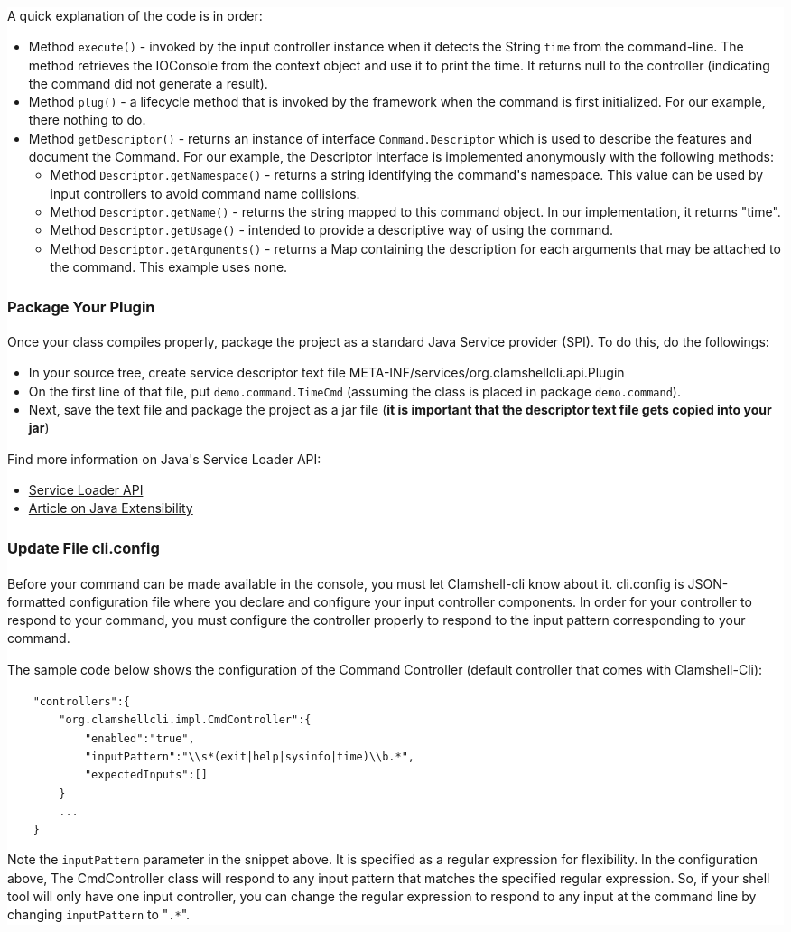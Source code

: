 A quick explanation of the code is in order:
  * Method `execute()` - invoked by the input controller instance when it detects the String `time` from the command-line.  The method retrieves the IOConsole from the context object and use it to print the time.  It returns null to the controller (indicating the command did not generate a result).
  * Method `plug()` - a lifecycle method that is invoked by the framework when the command is first initialized.  For our example, there nothing to do.
  * Method `getDescriptor()` - returns an instance of interface `Command.Descriptor` which is used to describe the features and document the Command.  For our example, the Descriptor interface is implemented anonymously with the following methods:
    * Method `Descriptor.getNamespace()` - returns a string identifying the command's namespace.  This value can be used by input controllers to avoid command name collisions.
    * Method `Descriptor.getName()` - returns the string mapped to this command object.  In our implementation, it returns "time".
    * Method `Descriptor.getUsage()` - intended to provide a descriptive way of using the command.
    * Method `Descriptor.getArguments()` - returns a Map containing the description for each arguments that may be attached to the command.  This example uses none.

### Package Your Plugin ###
Once your class compiles properly, package the project as a standard Java Service provider (SPI).  To do this, do the followings:
  * In your source tree, create service descriptor text file META-INF/services/org.clamshellcli.api.Plugin
  * On the first line of that file, put `demo.command.TimeCmd` (assuming the class is placed in package `demo.command`).
  * Next, save the text file and package the project as a jar file (**it is important that the descriptor text file gets copied into your jar**)

Find more information on Java's Service Loader API:
  * [Service Loader API](http://download.oracle.com/javase/6/docs/api/java/util/ServiceLoader.html)
  * [Article on Java Extensibility](http://java.sun.com/developer/technicalArticles/javase/extensible/)

### Update File cli.config ###
Before your command can be made available in the console, you must let Clamshell-cli know about it.  cli.config is JSON-formatted configuration file where you declare and configure your input controller components.  In order for your controller to respond to your command, you must configure the controller properly to respond to the input pattern corresponding to your command.

The sample code below shows the configuration of the Command Controller (default controller that comes with Clamshell-Cli):
```
    "controllers":{
        "org.clamshellcli.impl.CmdController":{
            "enabled":"true",
            "inputPattern":"\\s*(exit|help|sysinfo|time)\\b.*",
            "expectedInputs":[]
        }
        ...
    }
```

Note the `inputPattern` parameter in the snippet above.  It is specified as a regular expression for flexibility.  In the configuration above, The CmdController class will respond to any input pattern that matches the specified regular expression.  So, if your shell tool will only have one input controller, you can change the regular expression to respond to any input at the command line by changing `inputPattern` to "`.*`".
